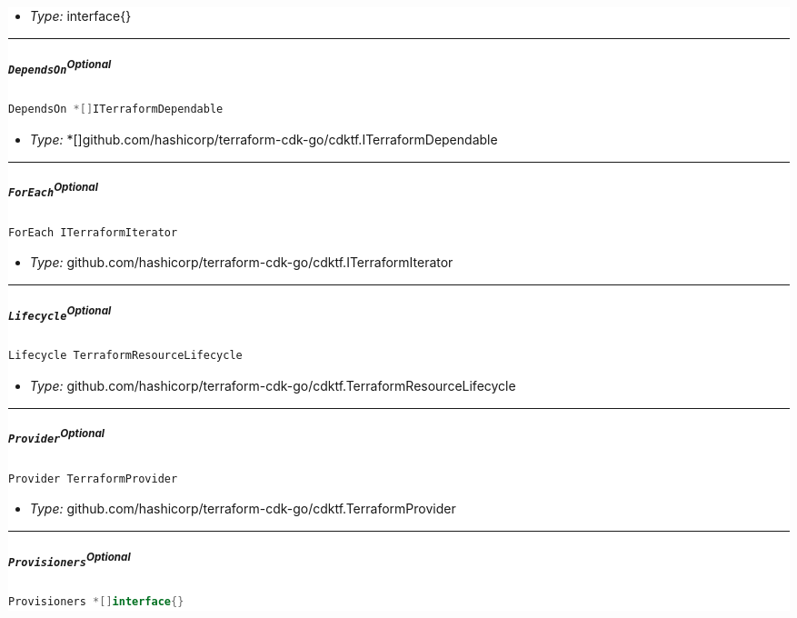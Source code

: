 - *Type:* interface{}

---

##### `DependsOn`<sup>Optional</sup> <a name="DependsOn" id="rhizo-co-terraform-provider-oci.bdsBdsInstanceApiKey.BdsBdsInstanceApiKeyConfig.property.dependsOn"></a>

```go
DependsOn *[]ITerraformDependable
```

- *Type:* *[]github.com/hashicorp/terraform-cdk-go/cdktf.ITerraformDependable

---

##### `ForEach`<sup>Optional</sup> <a name="ForEach" id="rhizo-co-terraform-provider-oci.bdsBdsInstanceApiKey.BdsBdsInstanceApiKeyConfig.property.forEach"></a>

```go
ForEach ITerraformIterator
```

- *Type:* github.com/hashicorp/terraform-cdk-go/cdktf.ITerraformIterator

---

##### `Lifecycle`<sup>Optional</sup> <a name="Lifecycle" id="rhizo-co-terraform-provider-oci.bdsBdsInstanceApiKey.BdsBdsInstanceApiKeyConfig.property.lifecycle"></a>

```go
Lifecycle TerraformResourceLifecycle
```

- *Type:* github.com/hashicorp/terraform-cdk-go/cdktf.TerraformResourceLifecycle

---

##### `Provider`<sup>Optional</sup> <a name="Provider" id="rhizo-co-terraform-provider-oci.bdsBdsInstanceApiKey.BdsBdsInstanceApiKeyConfig.property.provider"></a>

```go
Provider TerraformProvider
```

- *Type:* github.com/hashicorp/terraform-cdk-go/cdktf.TerraformProvider

---

##### `Provisioners`<sup>Optional</sup> <a name="Provisioners" id="rhizo-co-terraform-provider-oci.bdsBdsInstanceApiKey.BdsBdsInstanceApiKeyConfig.property.provisioners"></a>

```go
Provisioners *[]interface{}
```
